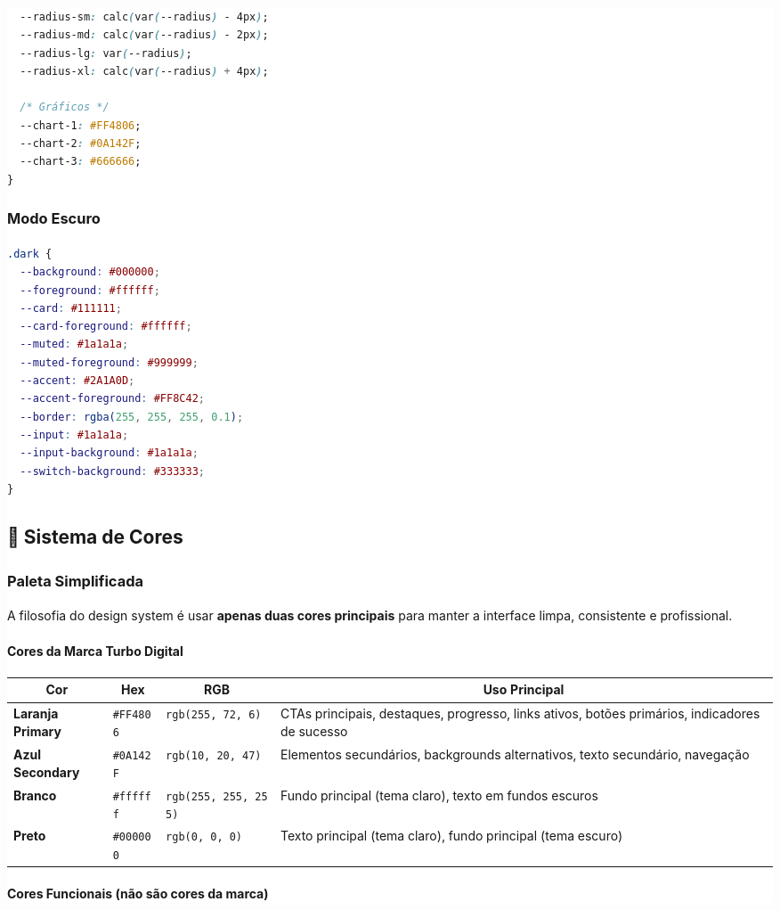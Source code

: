 ```css
  --radius-sm: calc(var(--radius) - 4px);
  --radius-md: calc(var(--radius) - 2px);
  --radius-lg: var(--radius);
  --radius-xl: calc(var(--radius) + 4px);
  
  /* Gráficos */
  --chart-1: #FF4806;
  --chart-2: #0A142F;
  --chart-3: #666666;
}
```

### Modo Escuro

```css
.dark {
  --background: #000000;
  --foreground: #ffffff;
  --card: #111111;
  --card-foreground: #ffffff;
  --muted: #1a1a1a;
  --muted-foreground: #999999;
  --accent: #2A1A0D;
  --accent-foreground: #FF8C42;
  --border: rgba(255, 255, 255, 0.1);
  --input: #1a1a1a;
  --input-background: #1a1a1a;
  --switch-background: #333333;
}
```


## 🌈 Sistema de Cores

### Paleta Simplificada

A filosofia do design system é usar **apenas duas cores principais** para manter a interface limpa, consistente e profissional.

#### Cores da Marca Turbo Digital

| Cor | Hex | RGB | Uso Principal |
|-----|-----|-----|---------------|
| **Laranja Primary** | `#FF4806` | `rgb(255, 72, 6)` | CTAs principais, destaques, progresso, links ativos, botões primários, indicadores de sucesso |
| **Azul Secondary** | `#0A142F` | `rgb(10, 20, 47)` | Elementos secundários, backgrounds alternativos, texto secundário, navegação |
| **Branco** | `#ffffff` | `rgb(255, 255, 255)` | Fundo principal (tema claro), texto em fundos escuros |
| **Preto** | `#000000` | `rgb(0, 0, 0)` | Texto principal (tema claro), fundo principal (tema escuro) |

#### Cores Funcionais (não são cores da marca)
